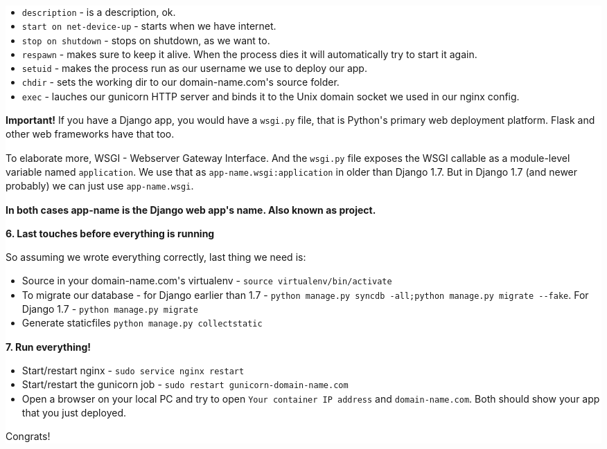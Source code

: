 * `description` - is a description, ok.
* `start on net-device-up` - starts when we have internet.
* `stop on shutdown` - stops on shutdown, as we want to.
* `respawn` - makes sure to keep it alive. When the process dies it will automatically try to start it again.
* `setuid` - makes the process run as our username we use to deploy our app.
* `chdir` - sets the working dir to our domain-name.com's source folder.
* `exec` - lauches our gunicorn HTTP server and binds it to the Unix domain socket we used in our nginx config.


**Important!** If you have a Django app, you would have a `wsgi.py` file, that is Python's primary web deployment platform.
Flask and other web frameworks have that too.


To elaborate more, WSGI - Webserver Gateway Interface. And the `wsgi.py` file exposes the WSGI callable as a module-level variable named `application`.
We use that as `app-name.wsgi:application` in older than Django 1.7. But in Django 1.7 (and newer probably) we can just use `app-name.wsgi`.

**In both cases app-name is the Django web app's name. Also known as project.**


**6. Last touches before everything is running**

So assuming we wrote everything correctly, last thing we need is:

* Source in your domain-name.com's virtualenv - `source virtualenv/bin/activate`
* To migrate our database - for Django earlier than 1.7 - `python manage.py syncdb -all;python manage.py migrate --fake`.
For Django 1.7 - `python manage.py migrate`
* Generate staticfiles `python manage.py collectstatic`


**7. Run everything!**

* Start/restart nginx - `sudo service nginx restart`
* Start/restart the gunicorn job - `sudo restart gunicorn-domain-name.com`
* Open a browser on your local PC and try to open `Your container IP address` and `domain-name.com`.
Both should show your app that you just deployed.


Congrats!